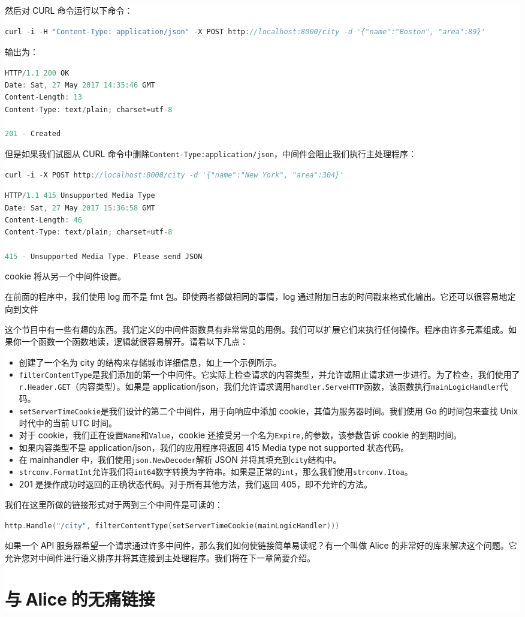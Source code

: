 然后对 CURL 命令运行以下命令：

```go
curl -i -H "Content-Type: application/json" -X POST http://localhost:8000/city -d '{"name":"Boston", "area":89}'
```

输出为：

```go
HTTP/1.1 200 OK
Date: Sat, 27 May 2017 14:35:46 GMT
Content-Length: 13
Content-Type: text/plain; charset=utf-8

201 - Created
```

但是如果我们试图从 CURL 命令中删除`Content-Type:application/json`，中间件会阻止我们执行主处理程序：

```go
curl -i -X POST http://localhost:8000/city -d '{"name":"New York", "area":304}' 
```

```go
HTTP/1.1 415 Unsupported Media Type
Date: Sat, 27 May 2017 15:36:58 GMT
Content-Length: 46
Content-Type: text/plain; charset=utf-8

415 - Unsupported Media Type. Please send JSON
```

cookie 将从另一个中间件设置。

在前面的程序中，我们使用 log 而不是 fmt 包。即使两者都做相同的事情，log 通过附加日志的时间戳来格式化输出。它还可以很容易地定向到文件

这个节目中有一些有趣的东西。我们定义的中间件函数具有非常常见的用例。我们可以扩展它们来执行任何操作。程序由许多元素组成。如果你一个函数一个函数地读，逻辑就很容易解开。请看以下几点：

*   创建了一个名为 city 的结构来存储城市详细信息，如上一个示例所示。
*   `filterContentType`是我们添加的第一个中间件。它实际上检查请求的内容类型，并允许或阻止请求进一步进行。为了检查，我们使用了`r.Header.GET`（内容类型）。如果是 application/json，我们允许请求调用`handler.ServeHTTP`函数，该函数执行`mainLogicHandler`代码。
*   `setServerTimeCookie`是我们设计的第二个中间件，用于向响应中添加 cookie，其值为服务器时间。我们使用 Go 的时间包来查找 Unix 时代中的当前 UTC 时间。
*   对于 cookie，我们正在设置`Name`和`Value`，cookie 还接受另一个名为`Expire,`的参数，该参数告诉 cookie 的到期时间。
*   如果内容类型不是 application/json，我们的应用程序将返回 415 Media type not supported 状态代码。
*   在 mainhandler 中，我们使用`json.NewDecoder`解析 JSON 并将其填充到`city`结构中。
*   `strconv.FormatInt`允许我们将`int64`数字转换为字符串。如果是正常的`int`，那么我们使用`strconv.Itoa`。
*   201 是操作成功时返回的正确状态代码。对于所有其他方法，我们返回 405，即不允许的方法。

我们在这里所做的链接形式对于两到三个中间件是可读的：

```go
http.Handle("/city", filterContentType(setServerTimeCookie(mainLogicHandler)))
```

如果一个 API 服务器希望一个请求通过许多中间件，那么我们如何使链接简单易读呢？有一个叫做 Alice 的非常好的库来解决这个问题。它允许您对中间件进行语义排序并将其连接到主处理程序。我们将在下一章简要介绍。

# 与 Alice 的无痛链接
